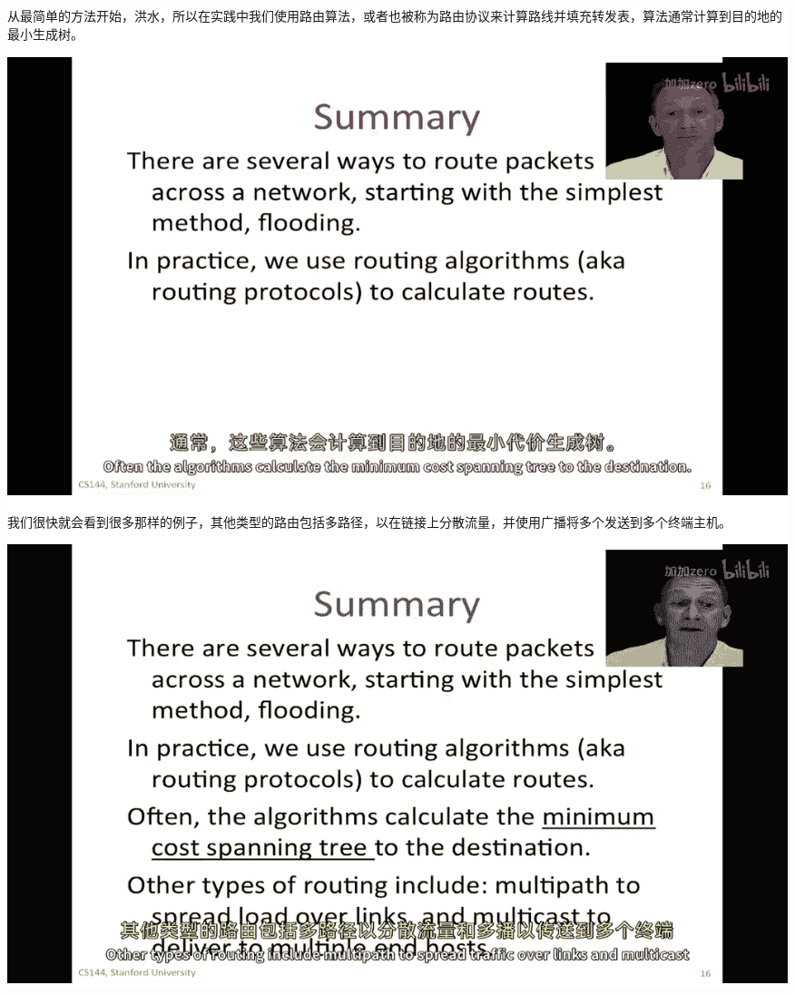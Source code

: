 从最简单的方法开始，洪水，所以在实践中我们使用路由算法，或者也被称为路由协议来计算路线并填充转发表，算法通常计算到目的地的最小生成树。



![](img/a0e2aaf42ee552fe53355f685ab99bb6_23.png)

我们很快就会看到很多那样的例子，其他类型的路由包括多路径，以在链接上分散流量，并使用广播将多个发送到多个终端主机。



![](img/a0e2aaf42ee552fe53355f685ab99bb6_25.png)
